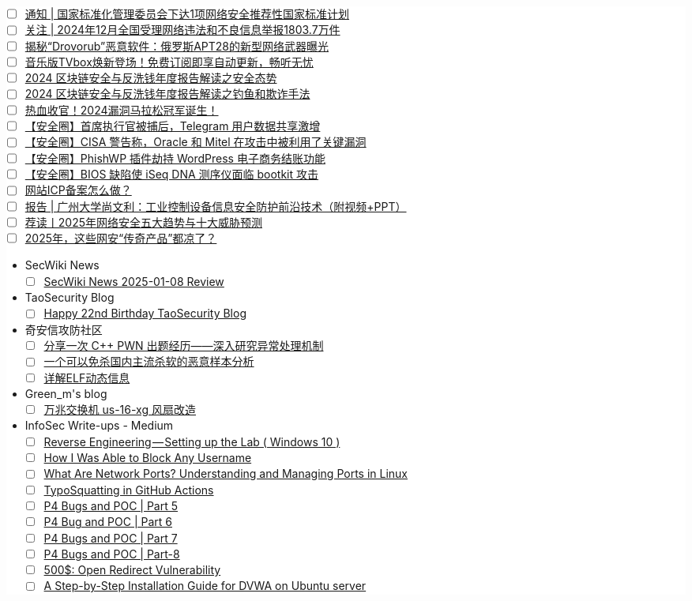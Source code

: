   - [ ] [通知 | 国家标准化管理委员会下达1项网络安全推荐性国家标准计划](https://mp.weixin.qq.com/s?__biz=MzA5MzE5MDAzOA==&mid=2664234160&idx=6&sn=13de4de734b031918dfc9eea6a375b71)
  - [ ] [关注 | 2024年12月全国受理网络违法和不良信息举报1803.7万件](https://mp.weixin.qq.com/s?__biz=MzA5MzE5MDAzOA==&mid=2664234160&idx=8&sn=a5cc5e00b569ee18a79ce87541c816f5)
  - [ ] [揭秘“Drovorub”恶意软件：俄罗斯APT28的新型网络武器曝光](https://mp.weixin.qq.com/s?__biz=Mzg3OTYxODQxNg==&mid=2247485592&idx=1&sn=a88335adcc74717f12530e5730d7b307)
  - [ ] [音乐版TVbox焕新登场！免费订阅即享自动更新，畅听无忧](https://mp.weixin.qq.com/s?__biz=MzU2NzIzNzU4Mg==&mid=2247489150&idx=1&sn=18a1d89b65f3d9d2628c42aee8510b05)
  - [ ] [2024 区块链安全与反洗钱年度报告解读之安全态势](https://mp.weixin.qq.com/s?__biz=MzU4ODQ3NTM2OA==&mid=2247500831&idx=1&sn=4974804d9f1a864c5fe5579c7d137dd0)
  - [ ] [2024 区块链安全与反洗钱年度报告解读之钓鱼和欺诈手法](https://mp.weixin.qq.com/s?__biz=MzU4ODQ3NTM2OA==&mid=2247500831&idx=2&sn=833f21245750a4f9763f4c4a948fd688)
  - [ ] [热血收官！2024漏洞马拉松冠军诞生！](https://mp.weixin.qq.com/s?__biz=MzA5NzQ0Mjc5NA==&mid=2649766471&idx=1&sn=4625418c160702e932c94d9967844e74)
  - [ ] [【安全圈】首席执行官被捕后，Telegram 用户数据共享激增](https://mp.weixin.qq.com/s?__biz=MzIzMzE4NDU1OQ==&mid=2652067220&idx=1&sn=32e5ae1627ca403870bb45f7884bb2c0)
  - [ ] [【安全圈】CISA 警告称，Oracle 和 Mitel 在攻击中被利用了关键漏洞](https://mp.weixin.qq.com/s?__biz=MzIzMzE4NDU1OQ==&mid=2652067220&idx=2&sn=a053c599ab3224a55ad5beec4dc12341)
  - [ ] [【安全圈】PhishWP 插件劫持 WordPress 电子商务结账功能](https://mp.weixin.qq.com/s?__biz=MzIzMzE4NDU1OQ==&mid=2652067220&idx=3&sn=b3641123d0bc84854504b30b4a1e8f93)
  - [ ] [【安全圈】BIOS 缺陷使 iSeq DNA 测序仪面临 bootkit 攻击](https://mp.weixin.qq.com/s?__biz=MzIzMzE4NDU1OQ==&mid=2652067220&idx=4&sn=02eb8fe14f312d38658f3ad26fcd4cb9)
  - [ ] [网站ICP备案怎么做？](https://mp.weixin.qq.com/s?__biz=MzI4NzA1Nzg5OA==&mid=2247485674&idx=1&sn=fbea041629b58a62db97a9744abfb89f)
  - [ ] [报告 | 广州大学尚文利：工业控制设备信息安全防护前沿技术（附视频+PPT）](https://mp.weixin.qq.com/s?__biz=MzI2MDk2NDA0OA==&mid=2247530971&idx=1&sn=53b8c9a17347fb88d209d457b5b7e7dc)
  - [ ] [荐读丨2025年网络安全五大趋势与十大威胁预测](https://mp.weixin.qq.com/s?__biz=MzI2MDk2NDA0OA==&mid=2247530971&idx=2&sn=06e2983eb6ba1f6b910a61a92c027a18)
  - [ ] [2025年，这些网安“传奇产品”都凉了？](https://mp.weixin.qq.com/s?__biz=MjM5NjA0NjgyMA==&mid=2651311586&idx=1&sn=17cc9762311124decbee21777703c718)
- SecWiki News
  - [ ] [SecWiki News 2025-01-08 Review](http://www.sec-wiki.com/?2025-01-08)
- TaoSecurity Blog
  - [ ] [Happy 22nd Birthday TaoSecurity Blog](https://taosecurity.blogspot.com/2025/01/happy-22nd-birthday-taosecurity-blog.html)
- 奇安信攻防社区
  - [ ] [分享一次 C++ PWN 出题经历——深入研究异常处理机制](https://forum.butian.net/share/4005)
  - [ ] [一个可以免杀国内主流杀软的恶意样本分析](https://forum.butian.net/share/4004)
  - [ ] [详解ELF动态信息](https://forum.butian.net/share/4019)
- Green_m's blog
  - [ ] [万兆交换机 us-16-xg 风扇改造](https://green-m.github.io//2025/01/08/us-16-xg-upgrade/)
- InfoSec Write-ups - Medium
  - [ ] [Reverse Engineering — Setting up the Lab ( Windows 10 )](https://infosecwriteups.com/reverse-engineering-setting-up-the-lab-windows-10-18a9ff306e68?source=rss----7b722bfd1b8d---4)
  - [ ] [How I Was Able to Block Any Username](https://infosecwriteups.com/how-i-was-able-to-block-any-username-5707a1fbd25c?source=rss----7b722bfd1b8d---4)
  - [ ] [What Are Network Ports? Understanding and Managing Ports in Linux](https://infosecwriteups.com/what-are-network-ports-understanding-and-managing-ports-in-linux-1f470cabbae1?source=rss----7b722bfd1b8d---4)
  - [ ] [TypoSquatting in GitHub Actions](https://infosecwriteups.com/typosquatting-in-github-actions-24b40512e5c5?source=rss----7b722bfd1b8d---4)
  - [ ] [P4 Bugs and POC | Part 5](https://infosecwriteups.com/p4-bugs-and-poc-part-5-556962ec83f7?source=rss----7b722bfd1b8d---4)
  - [ ] [P4 Bug and POC | Part 6](https://infosecwriteups.com/p4-bug-and-poc-part-6-997b524d27a4?source=rss----7b722bfd1b8d---4)
  - [ ] [P4 Bugs and POC | Part 7](https://infosecwriteups.com/p4-bugs-and-poc-part-7-a379f057ba96?source=rss----7b722bfd1b8d---4)
  - [ ] [P4 Bugs and POC | Part-8](https://infosecwriteups.com/p4-bugs-and-poc-part-8-2b4ed878c53a?source=rss----7b722bfd1b8d---4)
  - [ ] [500$: Open Redirect Vulnerability](https://infosecwriteups.com/500-open-redirect-vulnerability-9cc9fd4d9b7b?source=rss----7b722bfd1b8d---4)
  - [ ] [A Step-by-Step Installation Guide for DVWA on Ubuntu server](https://infosecwriteups.com/a-step-by-step-installation-guide-for-dvwa-on-ubuntu-server-ad7bb038a38b?source=rss----7b722bfd1b8d---4)